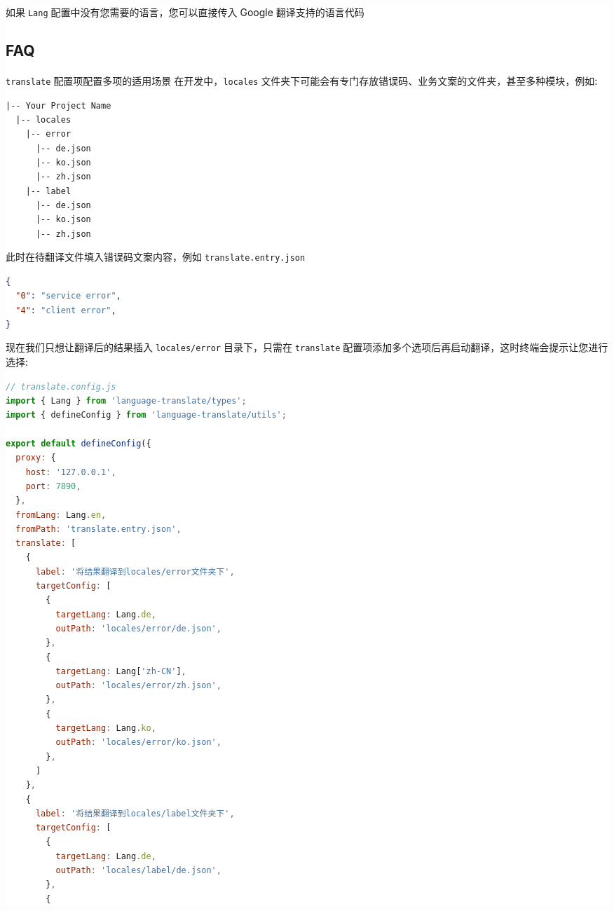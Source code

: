 如果 `Lang` 配置中没有您需要的语言，您可以直接传入 Google 翻译支持的语言代码

## FAQ

`translate` 配置项配置多项的适用场景
在开发中，`locales` 文件夹下可能会有专门存放错误码、业务文案的文件夹，甚至多种模块，例如:
```
|-- Your Project Name
  |-- locales
    |-- error
      |-- de.json
      |-- ko.json
      |-- zh.json
    |-- label
      |-- de.json
      |-- ko.json
      |-- zh.json
```
此时在待翻译文件填入错误码文案内容，例如 `translate.entry.json`
```json
{
  "0": "service error",
  "4": "client error",
}
```
现在我们只想让翻译后的结果插入 `locales/error` 目录下，只需在 `translate` 配置项添加多个选项后再启动翻译，这时终端会提示让您进行选择:
```js
// translate.config.js
import { Lang } from 'language-translate/types';
import { defineConfig } from 'language-translate/utils';

export default defineConfig({
  proxy: {
    host: '127.0.0.1',
    port: 7890,
  },
  fromLang: Lang.en,
  fromPath: 'translate.entry.json',
  translate: [
    {
      label: '将结果翻译到locales/error文件夹下',
      targetConfig: [
        {
          targetLang: Lang.de,
          outPath: 'locales/error/de.json',
        },
        {
          targetLang: Lang['zh-CN'],
          outPath: 'locales/error/zh.json',
        },
        {
          targetLang: Lang.ko,
          outPath: 'locales/error/ko.json',
        },
      ]
    },
    {
      label: '将结果翻译到locales/label文件夹下',
      targetConfig: [
        {
          targetLang: Lang.de,
          outPath: 'locales/label/de.json',
        },
        {
```